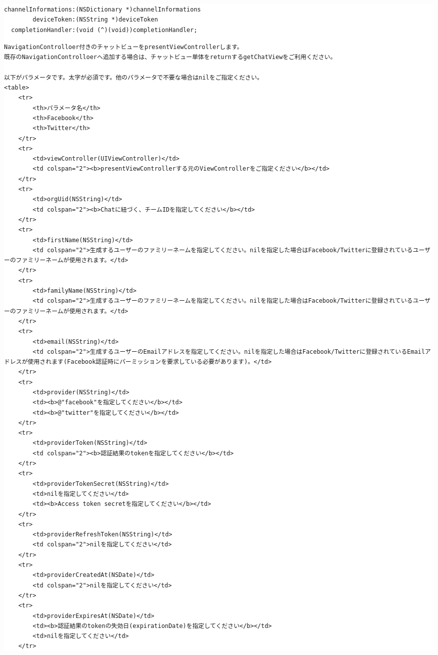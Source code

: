     channelInformations:(NSDictionary *)channelInformations
            deviceToken:(NSString *)deviceToken
      completionHandler:(void (^)(void))completionHandler;
```
NavigationControlloer付きのチャットビューをpresentViewControllerします。
既存のNavigationControlloerへ追加する場合は、チャットビュー単体をreturnするgetChatViewをご利用ください。

以下がパラメータです。太字が必須です。他のパラメータで不要な場合はnilをご指定ください。
<table>
	<tr>
		<th>パラメータ名</th>
		<th>Facebook</th>
		<th>Twitter</th>
	</tr>
	<tr>
		<td>viewController(UIViewController)</td>
		<td colspan="2"><b>presentViewControllerする元のViewControllerをご指定ください</b></td>
	</tr>
	<tr>
		<td>orgUid(NSString)</td>
		<td colspan="2"><b>Chatに紐づく、チームIDを指定してください</b></td>
	</tr>
	<tr>
		<td>firstName(NSString)</td>
		<td colspan="2">生成するユーザーのファミリーネームを指定してください。nilを指定した場合はFacebook/Twitterに登録されているユーザーのファミリーネームが使用されます。</td>
	</tr>
	<tr>
		<td>familyName(NSString)</td>
		<td colspan="2">生成するユーザーのファミリーネームを指定してください。nilを指定した場合はFacebook/Twitterに登録されているユーザーのファミリーネームが使用されます。</td>
	</tr>
	<tr>
		<td>email(NSString)</td>
		<td colspan="2">生成するユーザーのEmailアドレスを指定してください。nilを指定した場合はFacebook/Twitterに登録されているEmailアドレスが使用されます(Facebook認証時にパーミッションを要求している必要があります)。</td>
	</tr>
	<tr>
		<td>provider(NSString)</td>
		<td><b>@"facebook"を指定してください</b></td>
		<td><b>@"twitter"を指定してください</b></td>
	</tr>
	<tr>
		<td>providerToken(NSString)</td>
		<td colspan="2"><b>認証結果のtokenを指定してください</b></td>
	</tr>
	<tr>
		<td>providerTokenSecret(NSString)</td>
		<td>nilを指定してください</td>
		<td><b>Access token secretを指定してください</b></td>
	</tr>
    <tr>
        <td>providerRefreshToken(NSString)</td>
        <td colspan="2">nilを指定してください</td>
    </tr>
	<tr>
		<td>providerCreatedAt(NSDate)</td>
		<td colspan="2">nilを指定してください</td>
	</tr>
	<tr>
		<td>providerExpiresAt(NSDate)</td>
		<td><b>認証結果のtokenの失効日(expirationDate)を指定してください</b></td>
		<td>nilを指定してください</td>
	</tr>
```